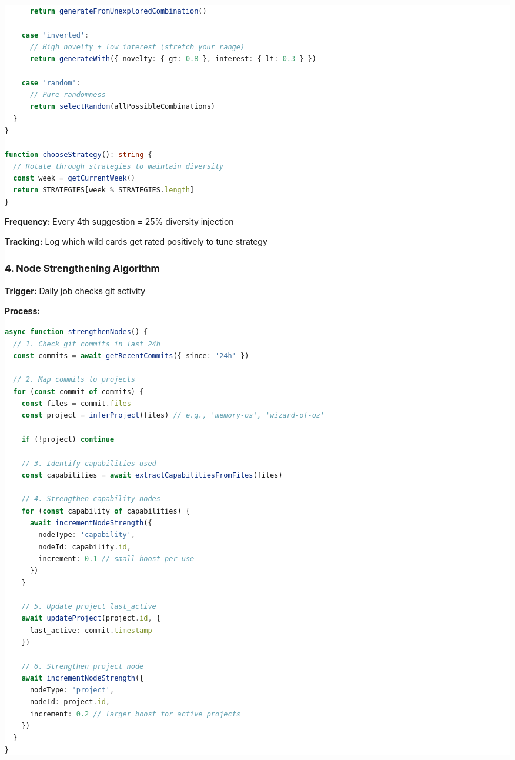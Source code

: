 ```typescript
      return generateFromUnexploredCombination()

    case 'inverted':
      // High novelty + low interest (stretch your range)
      return generateWith({ novelty: { gt: 0.8 }, interest: { lt: 0.3 } })

    case 'random':
      // Pure randomness
      return selectRandom(allPossibleCombinations)
  }
}

function chooseStrategy(): string {
  // Rotate through strategies to maintain diversity
  const week = getCurrentWeek()
  return STRATEGIES[week % STRATEGIES.length]
}
```

**Frequency:** Every 4th suggestion = 25% diversity injection

**Tracking:** Log which wild cards get rated positively to tune strategy

### 4. Node Strengthening Algorithm

**Trigger:** Daily job checks git activity

**Process:**
```typescript
async function strengthenNodes() {
  // 1. Check git commits in last 24h
  const commits = await getRecentCommits({ since: '24h' })

  // 2. Map commits to projects
  for (const commit of commits) {
    const files = commit.files
    const project = inferProject(files) // e.g., 'memory-os', 'wizard-of-oz'

    if (!project) continue

    // 3. Identify capabilities used
    const capabilities = await extractCapabilitiesFromFiles(files)

    // 4. Strengthen capability nodes
    for (const capability of capabilities) {
      await incrementNodeStrength({
        nodeType: 'capability',
        nodeId: capability.id,
        increment: 0.1 // small boost per use
      })
    }

    // 5. Update project last_active
    await updateProject(project.id, {
      last_active: commit.timestamp
    })

    // 6. Strengthen project node
    await incrementNodeStrength({
      nodeType: 'project',
      nodeId: project.id,
      increment: 0.2 // larger boost for active projects
    })
  }
}
```